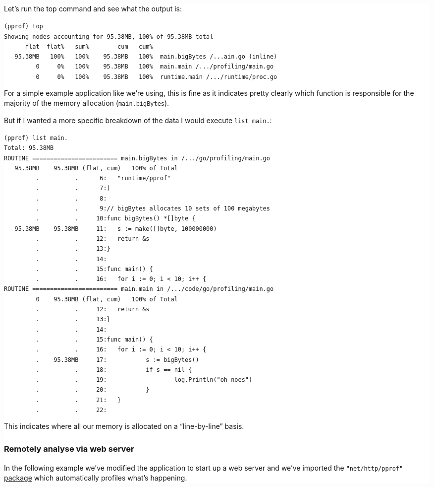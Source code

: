 Let’s run the top command and see what the output is:

```
(pprof) top
Showing nodes accounting for 95.38MB, 100% of 95.38MB total
      flat  flat%   sum%        cum   cum%
   95.38MB   100%   100%    95.38MB   100%  main.bigBytes /...ain.go (inline)
         0     0%   100%    95.38MB   100%  main.main /.../profiling/main.go
         0     0%   100%    95.38MB   100%  runtime.main /.../runtime/proc.go
```

For a simple example application like we’re using, this is fine as it indicates pretty clearly which function is responsible for the majority of the memory allocation (`main.bigBytes`).

But if I wanted a more specific breakdown of the data I would execute `list main.`:

```
(pprof) list main.
Total: 95.38MB
ROUTINE ======================== main.bigBytes in /.../go/profiling/main.go
   95.38MB    95.38MB (flat, cum)   100% of Total
         .          .      6:   "runtime/pprof"
         .          .      7:)
         .          .      8:
         .          .      9:// bigBytes allocates 10 sets of 100 megabytes
         .          .     10:func bigBytes() *[]byte {
   95.38MB    95.38MB     11:   s := make([]byte, 100000000)
         .          .     12:   return &s
         .          .     13:}
         .          .     14:
         .          .     15:func main() {
         .          .     16:   for i := 0; i < 10; i++ {
ROUTINE ======================== main.main in /.../code/go/profiling/main.go
         0    95.38MB (flat, cum)   100% of Total
         .          .     12:   return &s
         .          .     13:}
         .          .     14:
         .          .     15:func main() {
         .          .     16:   for i := 0; i < 10; i++ {
         .    95.38MB     17:           s := bigBytes()
         .          .     18:           if s == nil {
         .          .     19:                   log.Println("oh noes")
         .          .     20:           }
         .          .     21:   }
         .          .     22:
```

This indicates where all our memory is allocated on a “line-by-line” basis.  

### Remotely analyse via web server

In the following example we’ve modified the application to start up a web server and we’ve imported the `"net/http/pprof"` [package](https://golang.org/pkg/net/http/pprof/) which automatically profiles what’s happening.
